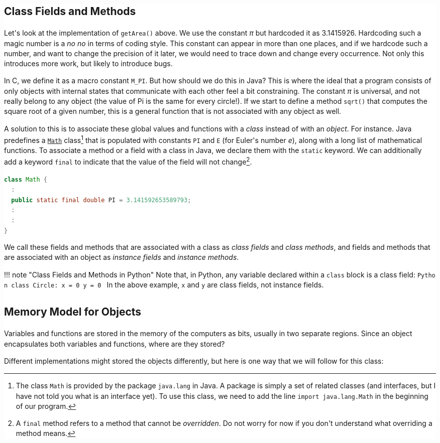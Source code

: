 
## Class Fields and Methods

Let's look at the implementation of `getArea()` above.  We use the constant $\pi$ but hardcoded it as 3.1415926.  Hardcoding such a magic number is a _no no_ in terms of coding style.  This constant can appear in more than one places, and if we hardcode such a number, and want to change the precision of it later, we would need to trace down and change every occurrence.  Not only this introduces more work, but likely to introduce bugs.  

In C, we define it as a macro constant `M_PI`.  But how should we do this in Java?  This is where the ideal that a program consists of only objects with internal states that communicate with each other feel a bit constraining.  The constant $\pi$ is universal, and not really belong to any object (the value of Pi is the same for every circle!).  If we start to define a method `sqrt()` that computes the square root of a given number, this is a general function that is not associated with any object as well.

A solution to this is to associate these global values and functions with a _class_ instead of with an _object_.  For instance. Java predefines a [`Math`](https://docs.oracle.com/javase/8/docs/api/java/lang/Math.html) class[^7] that is populated with constants `PI` and `E` (for Euler's number $e$), along with a long list of mathematical functions.  To associate a method or a field with a class in Java, we declare them with the `static` keyword.  We can additionally add a keyword `final` to indicate that the value of the field will not change[^8].

[^7]: The class `Math` is provided by the package `java.lang` in Java.  A package is simply a set of related classes (and interfaces, but I have not told you what is an interface yet).  To use this class, we need to add the line `import java.lang.Math` in the beginning of our program.

[^8]: A `final` method refers to a method that cannot be _overridden_.  Do not worry for now if you don't understand what overriding a method means.

```Java
class Math {
  :
  public static final double PI = 3.141592653589793;
  :
  :
}
```

We call these fields and methods that are associated with a class as _class fields_ and _class methods_, and fields and methods that are associated with an object as _instance fields_ and _instance methods_.

!!! note "Class Fields and Methods in Python"
    Note that, in Python, any variable declared within a `class` block is a class field:
    ```Python
    class Circle:
      x = 0
      y = 0
    ```
    In the above example, `x` and `y` are class fields, not instance fields.

## Memory Model for Objects

Variables and functions are stored in the memory of the computers as bits, usually in two separate regions.  Since an object encapsulates both variables and functions, where are they stored?  

Different implementations might stored the objects differently, but here is one way that we will follow for this class:


[^1]: Often, the instructions and data are stored in different regions of the memory.
[^2]: Javascript would happily convert `4` into a string for you, and return `45`.
[^3]: assuming the parameters are passed in correctly.
[^4]: Computer scientists just can't decide on what to call this!
[^5]: This is a standard analogy for introduction to OOP class/textbook.  In practice, however, we often have to write programs that include abstract concepts with no tangible real-world analogy as classes.
[^5]: Others include `protected` and the _default_ modifier, but let's not sweat about the details for now.
[^8]: You can download and install `jshell` yourself, as part of [Java Development Kit version 9 (JDK 9)](http://jdk.java.net/9/)
[^9]: We use the convention of one public class per file, name the file with the exact name of the class (including capitalization), and include the extension `.java` to the filename.